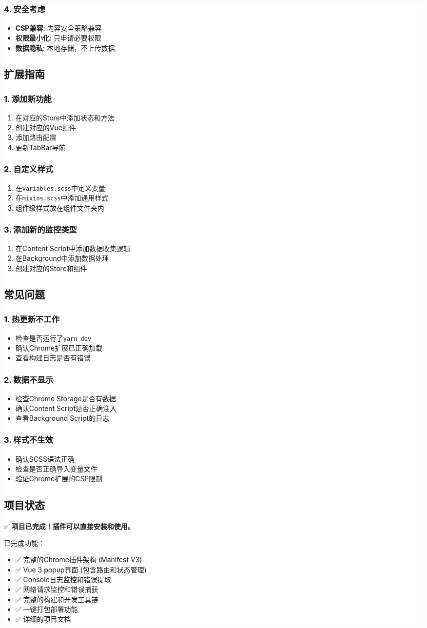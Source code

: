 ### 4. 安全考虑
- **CSP兼容**: 内容安全策略兼容
- **权限最小化**: 只申请必要权限
- **数据隐私**: 本地存储，不上传数据

## 扩展指南

### 1. 添加新功能
1. 在对应的Store中添加状态和方法
2. 创建对应的Vue组件
3. 添加路由配置
4. 更新TabBar导航

### 2. 自定义样式
1. 在`variables.scss`中定义变量
2. 在`mixins.scss`中添加通用样式
3. 组件级样式放在组件文件夹内

### 3. 添加新的监控类型
1. 在Content Script中添加数据收集逻辑
2. 在Background中添加数据处理
3. 创建对应的Store和组件

## 常见问题

### 1. 热更新不工作
- 检查是否运行了`yarn dev`
- 确认Chrome扩展已正确加载
- 查看构建日志是否有错误

### 2. 数据不显示
- 检查Chrome Storage是否有数据
- 确认Content Script是否正确注入
- 查看Background Script的日志

### 3. 样式不生效
- 确认SCSS语法正确
- 检查是否正确导入变量文件
- 验证Chrome扩展的CSP限制

## 项目状态

✅ **项目已完成！插件可以直接安装和使用。**

已完成功能：
- ✅ 完整的Chrome插件架构 (Manifest V3)
- ✅ Vue 3 popup界面 (包含路由和状态管理)
- ✅ Console日志监控和错误提取
- ✅ 网络请求监控和错误捕获
- ✅ 完整的构建和开发工具链
- ✅ 一键打包部署功能
- ✅ 详细的项目文档
